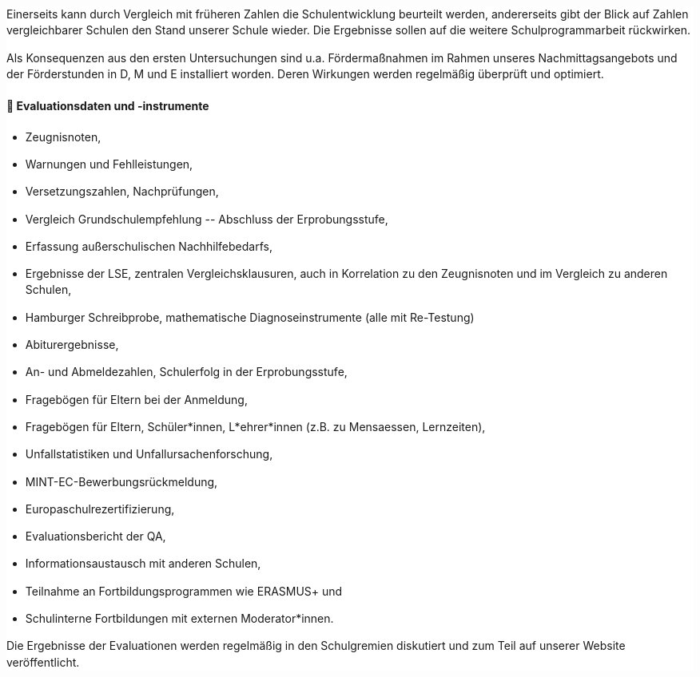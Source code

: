 Einerseits kann durch Vergleich mit früheren Zahlen die Schulentwicklung
beurteilt werden, andererseits gibt der Blick auf Zahlen vergleichbarer
Schulen den Stand unserer Schule wieder. Die Ergebnisse sollen auf die
weitere Schulprogrammarbeit rückwirken.

Als Konsequenzen aus den ersten Untersuchungen sind u.a. Fördermaßnahmen
im Rahmen unseres Nachmittagsangebots und der Förderstunden in D, M und
E installiert worden. Deren Wirkungen werden regelmäßig überprüft und
optimiert.

#### 🧾 **Evaluationsdaten und -instrumente**

- Zeugnisnoten,

- Warnungen und Fehlleistungen,

- Versetzungszahlen, Nachprüfungen,

- Vergleich Grundschulempfehlung -- Abschluss der Erprobungsstufe,

- Erfassung außerschulischen Nachhilfebedarfs,

- Ergebnisse der LSE, zentralen Vergleichsklausuren, auch in Korrelation
  zu den Zeugnisnoten und im Vergleich zu anderen Schulen,

- Hamburger Schreibprobe, mathematische Diagnoseinstrumente (alle mit
  Re-Testung)

- Abiturergebnisse,

- An- und Abmeldezahlen, Schulerfolg in der Erprobungsstufe,

- Fragebögen für Eltern bei der Anmeldung,

- Fragebögen für Eltern, Schüler\*innen, L*ehrer\*innen (z.B. zu
  Mensaessen, Lernzeiten),

- Unfallstatistiken und Unfallursachenforschung,

- MINT-EC-Bewerbungsrückmeldung,

- Europaschulrezertifizierung,

- Evaluationsbericht der QA,

- Informationsaustausch mit anderen Schulen,

- Teilnahme an Fortbildungsprogrammen wie ERASMUS+ und

- Schulinterne Fortbildungen mit externen Moderator\*innen.

Die Ergebnisse der Evaluationen werden regelmäßig in den Schulgremien
diskutiert und zum Teil auf unserer Website veröffentlicht.

